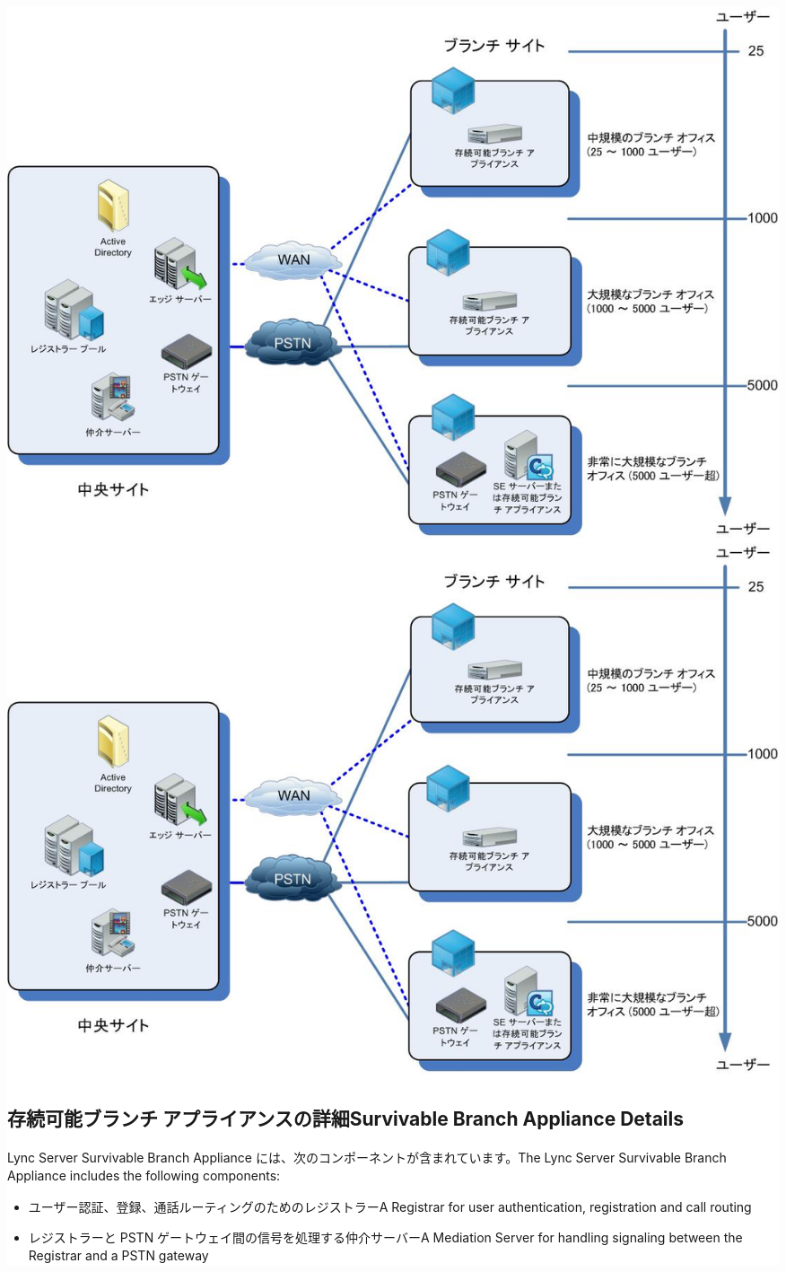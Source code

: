 <span data-ttu-id="44b02-130">![音声ブランチの復元性オプション](images/Gg398234.47eecd19-08ae-4d82-acbe-61f0de760306(OCS.15).jpg "音声ブランチの復元性オプション")</span><span class="sxs-lookup"><span data-stu-id="44b02-130">![Voice Branch Resiliency Options](images/Gg398234.47eecd19-08ae-4d82-acbe-61f0de760306(OCS.15).jpg "Voice Branch Resiliency Options")</span></span>

</div>

<div>

## <a name="survivable-branch-appliance-details"></a><span data-ttu-id="44b02-131">存続可能ブランチ アプライアンスの詳細</span><span class="sxs-lookup"><span data-stu-id="44b02-131">Survivable Branch Appliance Details</span></span>

<span data-ttu-id="44b02-132">Lync Server Survivable Branch Appliance には、次のコンポーネントが含まれています。</span><span class="sxs-lookup"><span data-stu-id="44b02-132">The Lync Server Survivable Branch Appliance includes the following components:</span></span>

  - <span data-ttu-id="44b02-133">ユーザー認証、登録、通話ルーティングのためのレジストラー</span><span class="sxs-lookup"><span data-stu-id="44b02-133">A Registrar for user authentication, registration and call routing</span></span>

  - <span data-ttu-id="44b02-134">レジストラーと PSTN ゲートウェイ間の信号を処理する仲介サーバー</span><span class="sxs-lookup"><span data-stu-id="44b02-134">A Mediation Server for handling signaling between the Registrar and a PSTN gateway</span></span>
